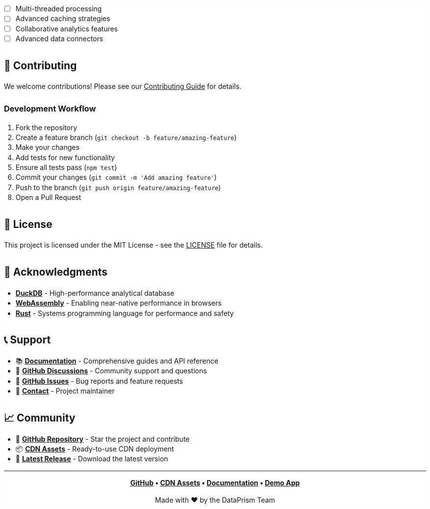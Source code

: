 - [ ] Multi-threaded processing
- [ ] Advanced caching strategies
- [ ] Collaborative analytics features
- [ ] Advanced data connectors

## 🤝 Contributing

We welcome contributions! Please see our [Contributing Guide](./CONTRIBUTING.md) for details.

### Development Workflow

1. Fork the repository
2. Create a feature branch (`git checkout -b feature/amazing-feature`)
3. Make your changes
4. Add tests for new functionality
5. Ensure all tests pass (`npm test`)
6. Commit your changes (`git commit -m 'Add amazing feature'`)
7. Push to the branch (`git push origin feature/amazing-feature`)
8. Open a Pull Request

## 📝 License

This project is licensed under the MIT License - see the [LICENSE](./LICENSE) file for details.

## 🙏 Acknowledgments

- **[DuckDB](https://duckdb.org/)** - High-performance analytical database
- **[WebAssembly](https://webassembly.org/)** - Enabling near-native performance in browsers
- **[Rust](https://www.rust-lang.org/)** - Systems programming language for performance and safety

## 📞 Support

- 📚 **[Documentation](./apps/docs/)** - Comprehensive guides and API reference
- 💬 **[GitHub Discussions](https://github.com/srnarasim/DataPrism/discussions)** - Community support and questions
- 🐛 **[GitHub Issues](https://github.com/srnarasim/DataPrism/issues)** - Bug reports and feature requests
- 📧 **[Contact](https://github.com/srnarasim)** - Project maintainer

## 📈 Community

- 🔗 **[GitHub Repository](https://github.com/srnarasim/DataPrism)** - Star the project and contribute
- 📦 **[CDN Assets](https://srnarasim.github.io/DataPrism/)** - Ready-to-use CDN deployment
- 🚀 **[Latest Release](https://github.com/srnarasim/DataPrism/releases)** - Download the latest version

---

<div align="center">

**[GitHub](https://github.com/srnarasim/DataPrism) • [CDN Assets](https://srnarasim.github.io/DataPrism/) • [Documentation](./apps/docs/) • [Demo App](./apps/demo-analytics/)**

Made with ❤️ by the DataPrism Team

</div>
